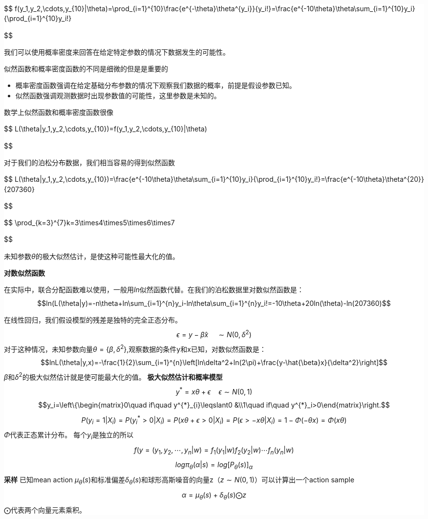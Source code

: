 $$
f(y_1,y_2,\cdots,y_{10}|\theta)=\prod_{i=1}^{10}\frac{e^{-\theta}\theta^{y_i}}{y_i!}=\frac{e^{-10\theta}\theta\sum_{i=1}^{10}y_i}{\prod_{i=1}^{10}y_i!}

$$

我们可以使用概率密度来回答在给定特定参数的情况下数据发生的可能性。

似然函数和概率密度函数的不同是细微的但是是重要的

* 概率密度函数强调在给定基础分布参数的情况下观察我们数据的概率，前提是假设参数已知。
* 似然函数强调观测数据时出现参数值的可能性，这里参数是未知的。

数学上似然函数和概率密度函数很像

$$
L(\theta|y_1,y_2,\cdots,y_{10})=f(y_1,y_2,\cdots,y_{10}|\theta)

$$

对于我们的泊松分布数据，我们相当容易的得到似然函数

$$
L(\theta|y_1,y_2,\cdots,y_{10})=\frac{e^{-10\theta}\theta\sum_{i=1}^{10}y_i}{\prod_{i=1}^{10}y_i!}=\frac{e^{-10\theta}\theta^{20}}{207360}

$$

$$
\prod_{k=3}^{7}k=3\times4\times5\times6\times7

$$

未知参数$\theta$的极大似然估计，是使这种可能性最大化的值。

**对数似然函数**

在实际中，联合分配函数难以使用，一般用$ln$似然函数代替。在我们的泊松数据里对数似然函数是：
$$ln(L(\theta|y)=-n\theta+ln\sum_{i=1}^{n}y_i-ln\theta\sum_{i=1}^{n}y_i!=-10\theta+20ln(\theta)-ln(207360)$$

在线性回归，我们假设模型的残差是独特的完全正态分布。
$$\epsilon=y-\hat{\beta}x\quad\sim N(0,\delta^2)$$
对于这种情况，未知参数向量$\theta=\{\beta,\delta^2\}$,观察数据的条件y和x已知，对数似然函数是：
$$lnL(\theta|y,x)=-\frac{1}{2}\sum_{i=1}^{n}\left[ln\delta^2+ln(2\pi)+\frac{y-\hat{\beta}x}{\delta^2}\right]$$
$\beta$和$\delta^2$的极大似然估计就是使可能最大化的值。
**极大似然估计和概率模型**
$$y^*=x\theta+\epsilon\quad\epsilon\sim N(0,1)$$
$$y_i=\left\{\begin{matrix}0\quad if\quad y^{*}_{i}\leqslant0 &\\1\quad if\quad y^{*}_i>0\end{matrix}\right.$$
$$P(y_i=1|X_i)=P(y^*_i>0|X_i)=P(x\theta+\epsilon>0|X_i)=P(\epsilon>-x\theta|X_i)=1-\Phi(-\theta x)=\Phi(x\theta)$$
$\Phi$代表正态累计分布。
每个$y_i$是独立的所以
$$f(y=(y_1,y_2,\cdots,y_n|w)=f_1(y_1|w)f_2(y_2|w)\cdots f_n(y_n|w)$$
$$log\pi_\theta(\alpha|s)=log[P_\theta(s)]_\alpha$$
**采样**
已知mean action $\mu_\theta(s)$和标准偏差$\delta_\theta(s)$和球形高斯噪音的向量z（$z\sim N(0,1)$）可以计算出一个action sample
$$\alpha=\mu_\theta(s)+\delta_\theta(s)\bigodot z$$
$\bigodot$代表两个向量元素乘积。
